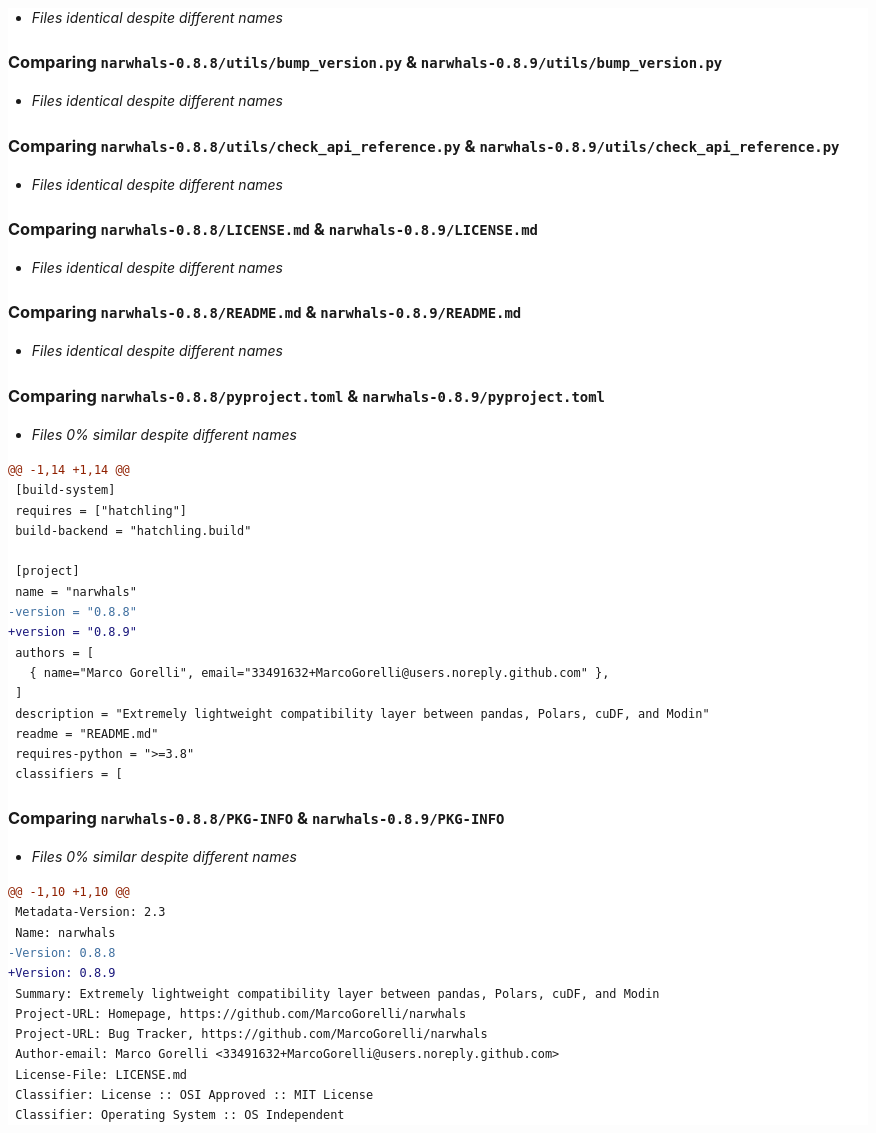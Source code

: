 * *Files identical despite different names*

### Comparing `narwhals-0.8.8/utils/bump_version.py` & `narwhals-0.8.9/utils/bump_version.py`

 * *Files identical despite different names*

### Comparing `narwhals-0.8.8/utils/check_api_reference.py` & `narwhals-0.8.9/utils/check_api_reference.py`

 * *Files identical despite different names*

### Comparing `narwhals-0.8.8/LICENSE.md` & `narwhals-0.8.9/LICENSE.md`

 * *Files identical despite different names*

### Comparing `narwhals-0.8.8/README.md` & `narwhals-0.8.9/README.md`

 * *Files identical despite different names*

### Comparing `narwhals-0.8.8/pyproject.toml` & `narwhals-0.8.9/pyproject.toml`

 * *Files 0% similar despite different names*

```diff
@@ -1,14 +1,14 @@
 [build-system]
 requires = ["hatchling"]
 build-backend = "hatchling.build"
 
 [project]
 name = "narwhals"
-version = "0.8.8"
+version = "0.8.9"
 authors = [
   { name="Marco Gorelli", email="33491632+MarcoGorelli@users.noreply.github.com" },
 ]
 description = "Extremely lightweight compatibility layer between pandas, Polars, cuDF, and Modin"
 readme = "README.md"
 requires-python = ">=3.8"
 classifiers = [
```

### Comparing `narwhals-0.8.8/PKG-INFO` & `narwhals-0.8.9/PKG-INFO`

 * *Files 0% similar despite different names*

```diff
@@ -1,10 +1,10 @@
 Metadata-Version: 2.3
 Name: narwhals
-Version: 0.8.8
+Version: 0.8.9
 Summary: Extremely lightweight compatibility layer between pandas, Polars, cuDF, and Modin
 Project-URL: Homepage, https://github.com/MarcoGorelli/narwhals
 Project-URL: Bug Tracker, https://github.com/MarcoGorelli/narwhals
 Author-email: Marco Gorelli <33491632+MarcoGorelli@users.noreply.github.com>
 License-File: LICENSE.md
 Classifier: License :: OSI Approved :: MIT License
 Classifier: Operating System :: OS Independent
```

